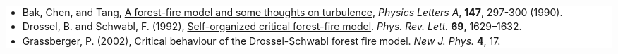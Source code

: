 * Bak, Chen, and Tang, [A forest-fire model and some thoughts on turbulence](https://www.sciencedirect.com/science/article/pii/037596019090451S), _Physics Letters A_, **147**, 297-300 (1990).
* Drossel, B. and Schwabl, F. (1992),
[Self-organized critical forest-fire model](https://doi.org/10.1103/PhysRevLett.69.1629).
_Phys. Rev. Lett._ __69__, 1629–1632.
* Grassberger, P. (2002),
[Critical behaviour of the Drossel-Schwabl forest fire model](http://iopscience.iop.org/article/10.1088/1367-2630/4/1/317/meta).
_New J. Phys._ __4__, 17.
